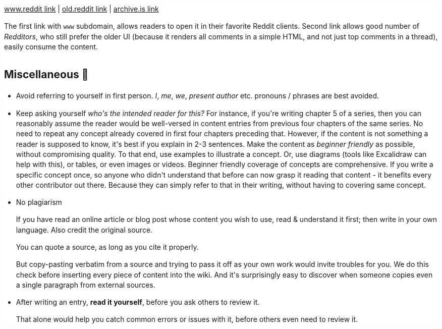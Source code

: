 [www.reddit link](https://www.reddit.com/r/IndiaInvestments/comments/dnemrb/norway_pension_fund_a_1t_fund_for_people_of_norway/) \| [old.reddit link](https://old.reddit.com/r/IndiaInvestments/comments/dnemrb/norway_pension_fund_a_1t_fund_for_people_of_norway/) \|  [archive.is link](https://archive.is/GXPB1)  
  
The first link with `www` subdomain, allows readers to open it in their favorite Reddit clients. Second link allows good number of _Redditors_, who still prefer the older UI \(because it renders all comments in a simple HTML, and not just top comments in a thread\), easily consume the content.

## Miscellaneous 🦋

* Avoid referring to yourself in first person. _I_, _me_, _we_, _present author_ etc. pronouns / phrases are best avoided. 
* Keep asking yourself _who's the intended reader for this?_  For instance, if you're writing chapter 5 of a series, then you can reasonably assume the reader would be well-versed in content entries from previous four chapters of the same series. No need to repeat any concept already covered in first four chapters preceding that.  However, if the content is not something a reader is supposed to know, it's best if you explain in 2-3 sentences.  Make the content as _beginner friendly_ as possible, without compromising quality. To that end, use examples to illustrate a concept. Or, use diagrams \(tools like Excalidraw can help with this\), or tables, or even images or videos.  Beginner friendly coverage of concepts are comprehensive. If you write a specific concept once, so anyone who didn't understand that before can now grasp it reading that content - it benefits every other contributor out there.  Because they can simply refer to that in their writing, without having to covering same concept.  
* No plagiarism  


  If you have read an online article or blog post whose content you wish to use, read & understand it first; then write in your own language. Also credit the original source.

  You can quote a source, as long as you cite it properly.  


  But copy-pasting verbatim from a source and trying to pass it off as your own work would invite troubles for you. We do this check before inserting every piece of content into the wiki. And it's surprisingly easy to discover when someone copies even a single paragraph from external sources.  

* After writing an entry, **read it yourself**, before you ask others to review it.  


  That alone would help you catch common errors or issues with it, before others even need to review it.

